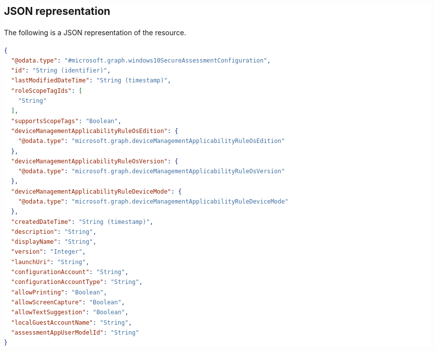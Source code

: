 ## JSON representation
The following is a JSON representation of the resource.

``` json
{
  "@odata.type": "#microsoft.graph.windows10SecureAssessmentConfiguration",
  "id": "String (identifier)",
  "lastModifiedDateTime": "String (timestamp)",
  "roleScopeTagIds": [
    "String"
  ],
  "supportsScopeTags": "Boolean",
  "deviceManagementApplicabilityRuleOsEdition": {
    "@odata.type": "microsoft.graph.deviceManagementApplicabilityRuleOsEdition"
  },
  "deviceManagementApplicabilityRuleOsVersion": {
    "@odata.type": "microsoft.graph.deviceManagementApplicabilityRuleOsVersion"
  },
  "deviceManagementApplicabilityRuleDeviceMode": {
    "@odata.type": "microsoft.graph.deviceManagementApplicabilityRuleDeviceMode"
  },
  "createdDateTime": "String (timestamp)",
  "description": "String",
  "displayName": "String",
  "version": "Integer",
  "launchUri": "String",
  "configurationAccount": "String",
  "configurationAccountType": "String",
  "allowPrinting": "Boolean",
  "allowScreenCapture": "Boolean",
  "allowTextSuggestion": "Boolean",
  "localGuestAccountName": "String",
  "assessmentAppUserModelId": "String"
}
```

